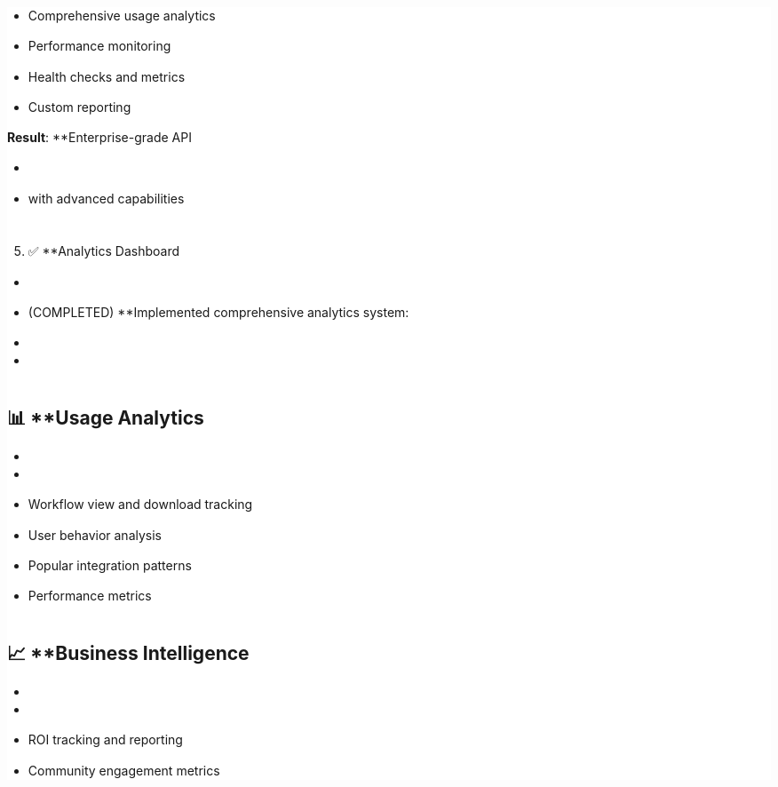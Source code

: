 - Comprehensive usage analytics

- Performance monitoring

- Health checks and metrics

- Custom reporting

**Result**: **Enterprise-grade API

*

* with advanced capabilities

#

#

#

 5. ✅ **Analytics Dashboard

*

* (COMPLETED)
**Implemented comprehensive analytics system:

*

*

#

#

## 📊 **Usage Analytics

*

*

- Workflow view and download tracking

- User behavior analysis

- Popular integration patterns

- Performance metrics

#

#

## 📈 **Business Intelligence

*

*

- ROI tracking and reporting

- Community engagement metrics

